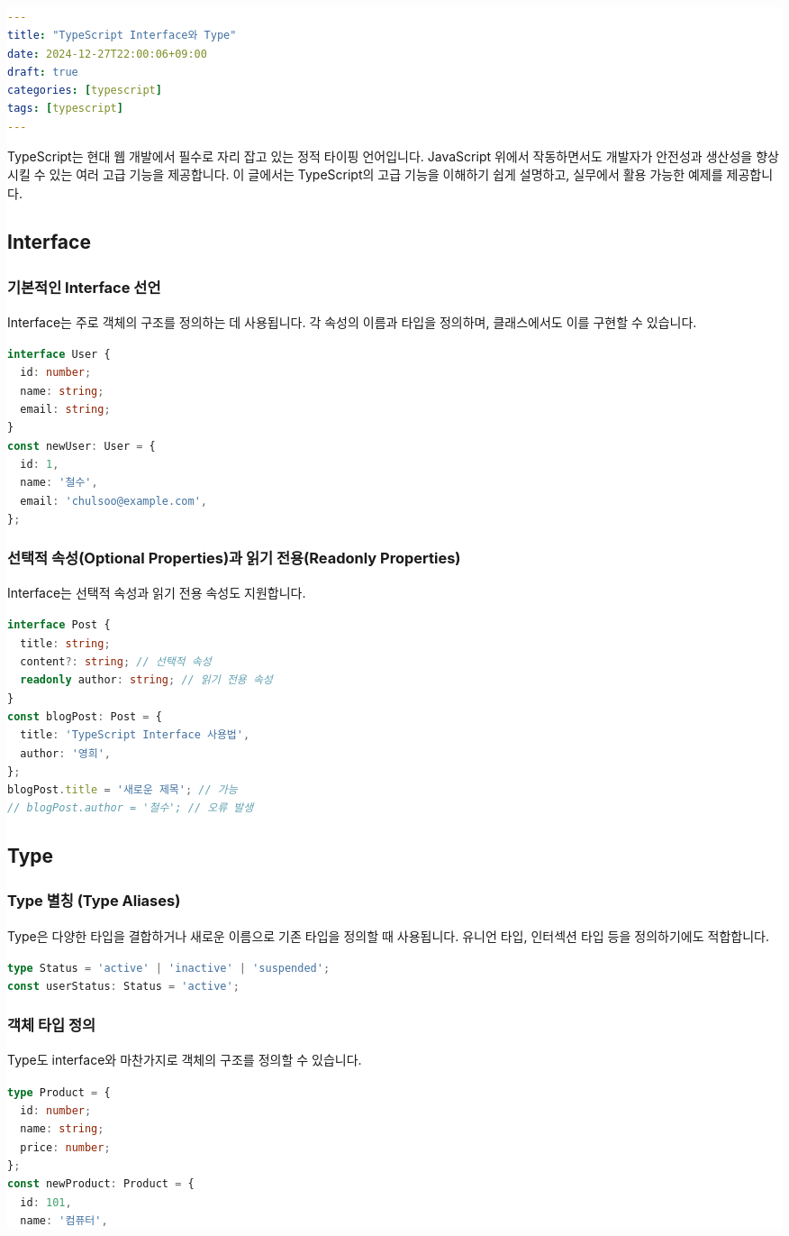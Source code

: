 ```yaml
---
title: "TypeScript Interface와 Type"
date: 2024-12-27T22:00:06+09:00
draft: true
categories: [typescript]
tags: [typescript]
---
```


TypeScript는 현대 웹 개발에서 필수로 자리 잡고 있는 정적 타이핑 언어입니다.  JavaScript 위에서 작동하면서도 개발자가 안전성과 생산성을 향상시킬 수 있는 여러 고급 기능을 제공합니다. 이 글에서는 TypeScript의 고급 기능을 이해하기 쉽게 설명하고, 실무에서 활용 가능한 예제를 제공합니다.

## Interface
### 기본적인 Interface 선언
Interface는 주로 객체의 구조를 정의하는 데 사용됩니다. 각 속성의 이름과 타입을 정의하며, 클래스에서도 이를 구현할 수 있습니다.
```typescript
interface User {
  id: number;
  name: string;
  email: string;
}
const newUser: User = {
  id: 1,
  name: '철수',
  email: 'chulsoo@example.com',
};
```
### 선택적 속성(Optional Properties)과 읽기 전용(Readonly Properties)
Interface는 선택적 속성과 읽기 전용 속성도 지원합니다.
```typescript
interface Post {
  title: string;
  content?: string; // 선택적 속성
  readonly author: string; // 읽기 전용 속성
}
const blogPost: Post = {
  title: 'TypeScript Interface 사용법',
  author: '영희',
};
blogPost.title = '새로운 제목'; // 가능
// blogPost.author = '철수'; // 오류 발생
```
## Type
### Type 별칭 (Type Aliases)
Type은 다양한 타입을 결합하거나 새로운 이름으로 기존 타입을 정의할 때 사용됩니다. 유니언 타입, 인터섹션 타입 등을 정의하기에도 적합합니다.
```typescript
type Status = 'active' | 'inactive' | 'suspended';
const userStatus: Status = 'active';
```
### 객체 타입 정의
Type도 interface와 마찬가지로 객체의 구조를 정의할 수 있습니다.
```typescript
type Product = {
  id: number;
  name: string;
  price: number;
};
const newProduct: Product = {
  id: 101,
  name: '컴퓨터',
```